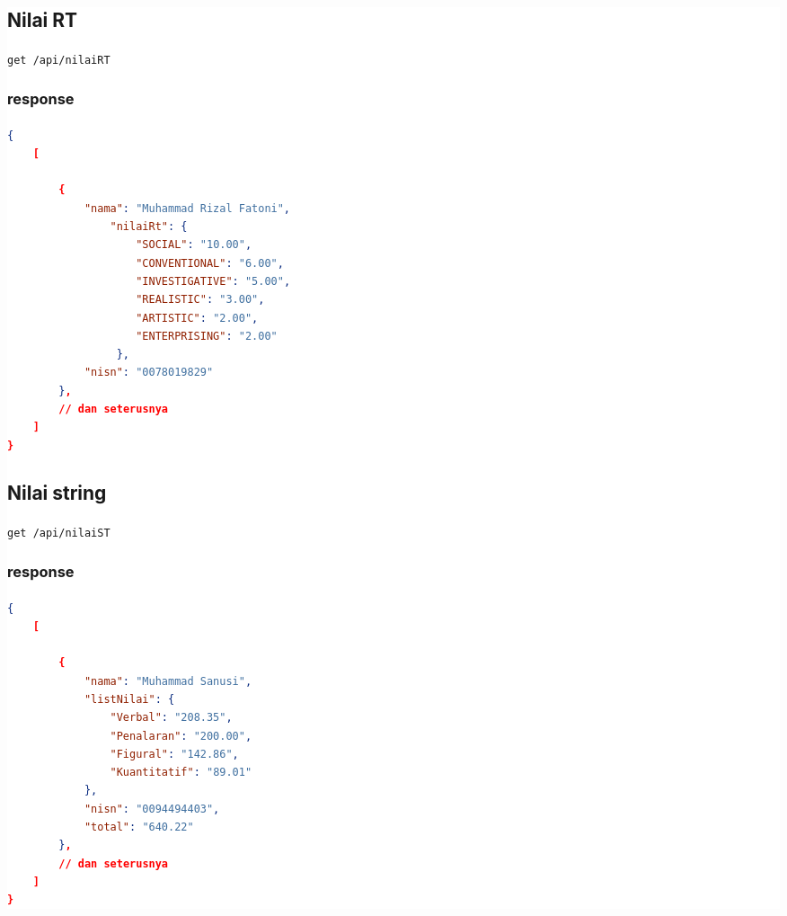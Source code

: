 ## Nilai RT 

```http
get /api/nilaiRT

```

### response

``` json
{
    [
        
        {
            "nama": "Muhammad Rizal Fatoni",
                "nilaiRt": {
                    "SOCIAL": "10.00",
                    "CONVENTIONAL": "6.00",
                    "INVESTIGATIVE": "5.00",
                    "REALISTIC": "3.00",
                    "ARTISTIC": "2.00",
                    "ENTERPRISING": "2.00"
                 },
            "nisn": "0078019829"
        },
        // dan seterusnya
    ]
}

```

## Nilai string

```http
get /api/nilaiST

```

### response

``` json
{
    [
        
        {
            "nama": "Muhammad Sanusi",
            "listNilai": {
                "Verbal": "208.35",
                "Penalaran": "200.00",
                "Figural": "142.86",
                "Kuantitatif": "89.01"
            },
            "nisn": "0094494403",
            "total": "640.22"
        },
        // dan seterusnya
    ]
}

```
